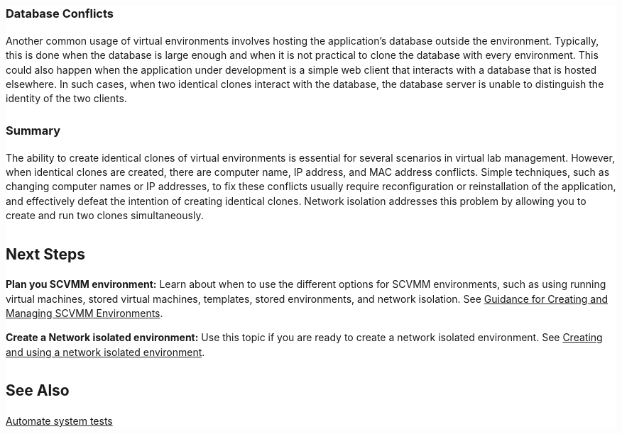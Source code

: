 ### Database Conflicts  
 Another common usage of virtual environments involves hosting the application’s database outside the environment. Typically, this is done when the database is large enough and when it is not practical to clone the database with every environment. This could also happen when the application under development is a simple web client that interacts with a database that is hosted elsewhere. In such cases, when two identical clones interact with the database, the database server is unable to distinguish the identity of the two clients.  
  
### Summary  
 The ability to create identical clones of virtual environments is essential for several scenarios in virtual lab management. However, when identical clones are created, there are computer name, IP address, and MAC address conflicts. Simple techniques, such as changing computer names or IP addresses, to fix these conflicts usually require reconfiguration or reinstallation of the application, and effectively defeat the intention of creating identical clones. Network isolation addresses this problem by allowing you to create and run two clones simultaneously.  
  
## Next Steps  
 **Plan you SCVMM environment:** Learn about when to use the different options for SCVMM environments, such as using running virtual machines, stored virtual machines, templates, stored environments, and network isolation. See [Guidance for Creating and Managing SCVMM Environments](../test/guidance-for-creating-and-managing-scvmm-environments.md).  
  
 **Create a Network isolated environment:** Use this topic if you are ready to create a network isolated environment. See [Creating and using a network isolated environment](../test/creating-and-using-a-network-isolated-environment.md).  
  
## See Also  
 [Automate system tests](../test/automate-system-tests.md)